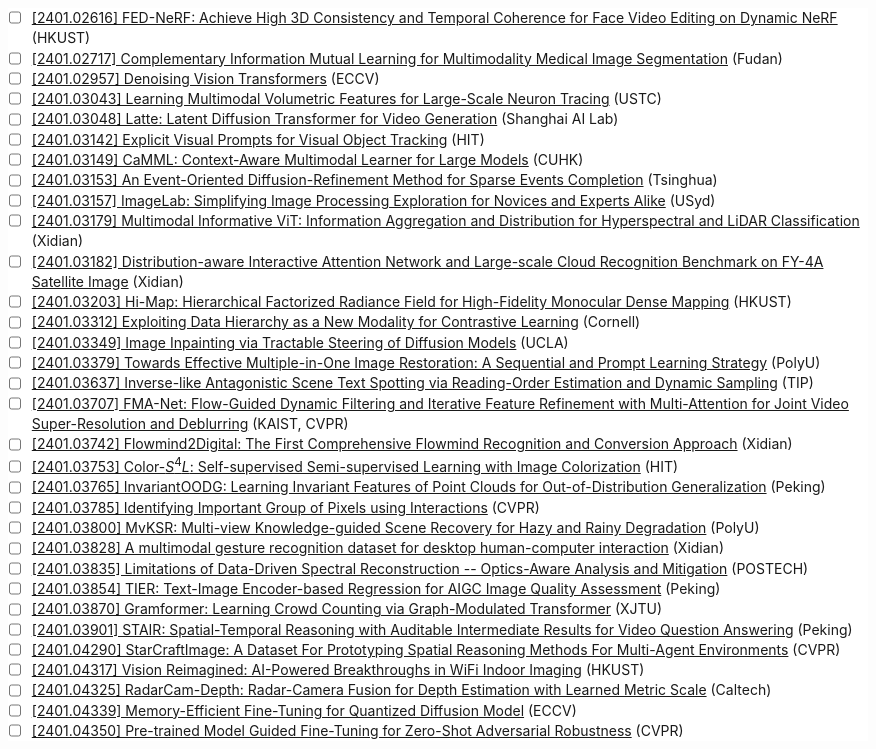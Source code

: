 - [ ] [\[2401.02616\] FED-NeRF: Achieve High 3D Consistency and Temporal Coherence for Face Video Editing on Dynamic NeRF](https://arxiv.org/abs/2401.02616) (HKUST)
- [ ] [\[2401.02717\] Complementary Information Mutual Learning for Multimodality Medical Image Segmentation](https://arxiv.org/abs/2401.02717) (Fudan)
- [ ] [\[2401.02957\] Denoising Vision Transformers](https://arxiv.org/abs/2401.02957) (ECCV)
- [ ] [\[2401.03043\] Learning Multimodal Volumetric Features for Large-Scale Neuron Tracing](https://arxiv.org/abs/2401.03043) (USTC)
- [ ] [\[2401.03048\] Latte: Latent Diffusion Transformer for Video Generation](https://arxiv.org/abs/2401.03048) (Shanghai AI Lab)
- [ ] [\[2401.03142\] Explicit Visual Prompts for Visual Object Tracking](https://arxiv.org/abs/2401.03142) (HIT)
- [ ] [\[2401.03149\] CaMML: Context-Aware Multimodal Learner for Large Models](https://arxiv.org/abs/2401.03149) (CUHK)
- [ ] [\[2401.03153\] An Event-Oriented Diffusion-Refinement Method for Sparse Events Completion](https://arxiv.org/abs/2401.03153) (Tsinghua)
- [ ] [\[2401.03157\] ImageLab: Simplifying Image Processing Exploration for Novices and Experts Alike](https://arxiv.org/abs/2401.03157) (USyd)
- [ ] [\[2401.03179\] Multimodal Informative ViT: Information Aggregation and Distribution for Hyperspectral and LiDAR Classification](https://arxiv.org/abs/2401.03179) (Xidian)
- [ ] [\[2401.03182\] Distribution-aware Interactive Attention Network and Large-scale Cloud Recognition Benchmark on FY-4A Satellite Image](https://arxiv.org/abs/2401.03182) (Xidian)
- [ ] [\[2401.03203\] Hi-Map: Hierarchical Factorized Radiance Field for High-Fidelity Monocular Dense Mapping](https://arxiv.org/abs/2401.03203) (HKUST)
- [ ] [\[2401.03312\] Exploiting Data Hierarchy as a New Modality for Contrastive Learning](https://arxiv.org/abs/2401.03312) (Cornell)
- [ ] [\[2401.03349\] Image Inpainting via Tractable Steering of Diffusion Models](https://arxiv.org/abs/2401.03349) (UCLA)
- [ ] [\[2401.03379\] Towards Effective Multiple-in-One Image Restoration: A Sequential and Prompt Learning Strategy](https://arxiv.org/abs/2401.03379) (PolyU)
- [ ] [\[2401.03637\] Inverse-like Antagonistic Scene Text Spotting via Reading-Order Estimation and Dynamic Sampling](https://arxiv.org/abs/2401.03637) (TIP)
- [ ] [\[2401.03707\] FMA-Net: Flow-Guided Dynamic Filtering and Iterative Feature Refinement with Multi-Attention for Joint Video Super-Resolution and Deblurring](https://arxiv.org/abs/2401.03707) (KAIST, CVPR)
- [ ] [\[2401.03742\] Flowmind2Digital: The First Comprehensive Flowmind Recognition and Conversion Approach](https://arxiv.org/abs/2401.03742) (Xidian)
- [ ] [\[2401.03753\] Color-$S^{4}L$: Self-supervised Semi-supervised Learning with Image Colorization](https://arxiv.org/abs/2401.03753) (HIT)
- [ ] [\[2401.03765\] InvariantOODG: Learning Invariant Features of Point Clouds for Out-of-Distribution Generalization](https://arxiv.org/abs/2401.03765) (Peking)
- [ ] [\[2401.03785\] Identifying Important Group of Pixels using Interactions](https://arxiv.org/abs/2401.03785) (CVPR)
- [ ] [\[2401.03800\] MvKSR: Multi-view Knowledge-guided Scene Recovery for Hazy and Rainy Degradation](https://arxiv.org/abs/2401.03800) (PolyU)
- [ ] [\[2401.03828\] A multimodal gesture recognition dataset for desktop human-computer interaction](https://arxiv.org/abs/2401.03828) (Xidian)
- [ ] [\[2401.03835\] Limitations of Data-Driven Spectral Reconstruction -- Optics-Aware Analysis and Mitigation](https://arxiv.org/abs/2401.03835) (POSTECH)
- [ ] [\[2401.03854\] TIER: Text-Image Encoder-based Regression for AIGC Image Quality Assessment](https://arxiv.org/abs/2401.03854) (Peking)
- [ ] [\[2401.03870\] Gramformer: Learning Crowd Counting via Graph-Modulated Transformer](https://arxiv.org/abs/2401.03870) (XJTU)
- [ ] [\[2401.03901\] STAIR: Spatial-Temporal Reasoning with Auditable Intermediate Results for Video Question Answering](https://arxiv.org/abs/2401.03901) (Peking)
- [ ] [\[2401.04290\] StarCraftImage: A Dataset For Prototyping Spatial Reasoning Methods For Multi-Agent Environments](https://arxiv.org/abs/2401.04290) (CVPR)
- [ ] [\[2401.04317\] Vision Reimagined: AI-Powered Breakthroughs in WiFi Indoor Imaging](https://arxiv.org/abs/2401.04317) (HKUST)
- [ ] [\[2401.04325\] RadarCam-Depth: Radar-Camera Fusion for Depth Estimation with Learned Metric Scale](https://arxiv.org/abs/2401.04325) (Caltech)
- [ ] [\[2401.04339\] Memory-Efficient Fine-Tuning for Quantized Diffusion Model](https://arxiv.org/abs/2401.04339) (ECCV)
- [ ] [\[2401.04350\] Pre-trained Model Guided Fine-Tuning for Zero-Shot Adversarial Robustness](https://arxiv.org/abs/2401.04350) (CVPR)